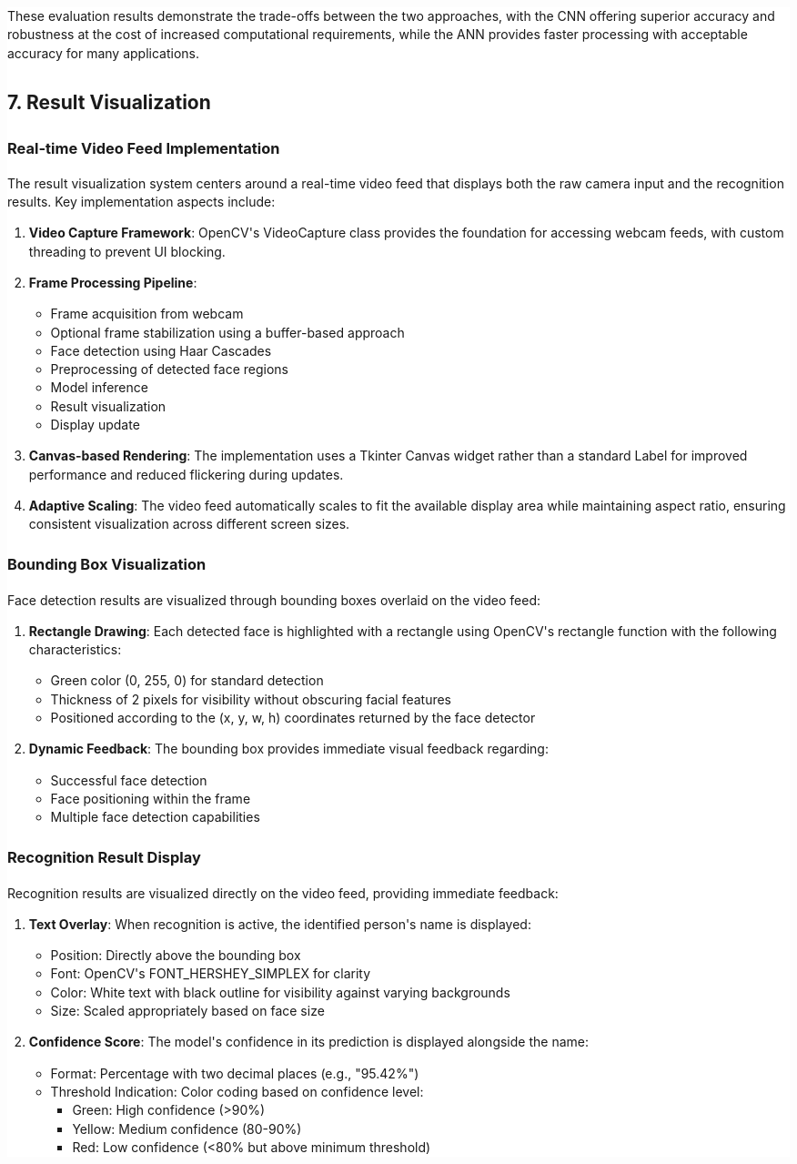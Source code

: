 These evaluation results demonstrate the trade-offs between the two approaches, with the CNN offering superior accuracy and robustness at the cost of increased computational requirements, while the ANN provides faster processing with acceptable accuracy for many applications.

## 7. Result Visualization

### Real-time Video Feed Implementation

The result visualization system centers around a real-time video feed that displays both the raw camera input and the recognition results. Key implementation aspects include:

1. **Video Capture Framework**: OpenCV's VideoCapture class provides the foundation for accessing webcam feeds, with custom threading to prevent UI blocking.

2. **Frame Processing Pipeline**:
   - Frame acquisition from webcam
   - Optional frame stabilization using a buffer-based approach
   - Face detection using Haar Cascades
   - Preprocessing of detected face regions
   - Model inference
   - Result visualization
   - Display update

3. **Canvas-based Rendering**: The implementation uses a Tkinter Canvas widget rather than a standard Label for improved performance and reduced flickering during updates.

4. **Adaptive Scaling**: The video feed automatically scales to fit the available display area while maintaining aspect ratio, ensuring consistent visualization across different screen sizes.

### Bounding Box Visualization

Face detection results are visualized through bounding boxes overlaid on the video feed:

1. **Rectangle Drawing**: Each detected face is highlighted with a rectangle using OpenCV's rectangle function with the following characteristics:
   - Green color (0, 255, 0) for standard detection
   - Thickness of 2 pixels for visibility without obscuring facial features
   - Positioned according to the (x, y, w, h) coordinates returned by the face detector

2. **Dynamic Feedback**: The bounding box provides immediate visual feedback regarding:
   - Successful face detection
   - Face positioning within the frame
   - Multiple face detection capabilities

### Recognition Result Display

Recognition results are visualized directly on the video feed, providing immediate feedback:

1. **Text Overlay**: When recognition is active, the identified person's name is displayed:
   - Position: Directly above the bounding box
   - Font: OpenCV's FONT_HERSHEY_SIMPLEX for clarity
   - Color: White text with black outline for visibility against varying backgrounds
   - Size: Scaled appropriately based on face size

2. **Confidence Score**: The model's confidence in its prediction is displayed alongside the name:
   - Format: Percentage with two decimal places (e.g., "95.42%")
   - Threshold Indication: Color coding based on confidence level:
     - Green: High confidence (>90%)
     - Yellow: Medium confidence (80-90%)
     - Red: Low confidence (<80% but above minimum threshold)
